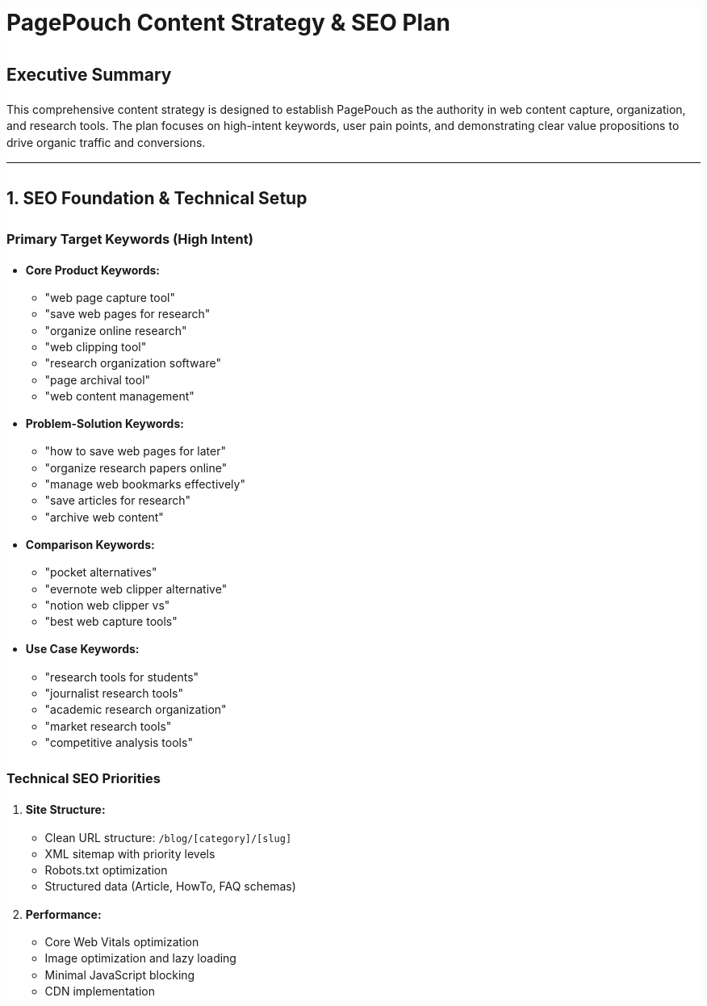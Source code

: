 # PagePouch Content Strategy & SEO Plan

## Executive Summary
This comprehensive content strategy is designed to establish PagePouch as the authority in web content capture, organization, and research tools. The plan focuses on high-intent keywords, user pain points, and demonstrating clear value propositions to drive organic traffic and conversions.

---

## 1. SEO Foundation & Technical Setup

### Primary Target Keywords (High Intent)
- **Core Product Keywords:**
  - "web page capture tool"
  - "save web pages for research"
  - "organize online research"
  - "web clipping tool"
  - "research organization software"
  - "page archival tool"
  - "web content management"

- **Problem-Solution Keywords:**
  - "how to save web pages for later"
  - "organize research papers online"
  - "manage web bookmarks effectively"
  - "save articles for research"
  - "archive web content"

- **Comparison Keywords:**
  - "pocket alternatives"
  - "evernote web clipper alternative"
  - "notion web clipper vs"
  - "best web capture tools"

- **Use Case Keywords:**
  - "research tools for students"
  - "journalist research tools"
  - "academic research organization"
  - "market research tools"
  - "competitive analysis tools"

### Technical SEO Priorities
1. **Site Structure:**
   - Clean URL structure: `/blog/[category]/[slug]`
   - XML sitemap with priority levels
   - Robots.txt optimization
   - Structured data (Article, HowTo, FAQ schemas)

2. **Performance:**
   - Core Web Vitals optimization
   - Image optimization and lazy loading
   - Minimal JavaScript blocking
   - CDN implementation
